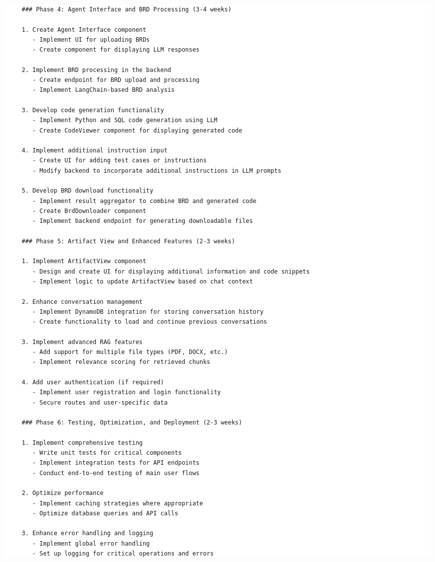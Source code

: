          ### Phase 4: Agent Interface and BRD Processing (3-4 weeks)

         1. Create Agent Interface component
            - Implement UI for uploading BRDs
            - Create component for displaying LLM responses

         2. Implement BRD processing in the backend
            - Create endpoint for BRD upload and processing
            - Implement LangChain-based BRD analysis

         3. Develop code generation functionality
            - Implement Python and SQL code generation using LLM
            - Create CodeViewer component for displaying generated code

         4. Implement additional instruction input
            - Create UI for adding test cases or instructions
            - Modify backend to incorporate additional instructions in LLM prompts

         5. Develop BRD download functionality
            - Implement result aggregator to combine BRD and generated code
            - Create BrdDownloader component
            - Implement backend endpoint for generating downloadable files

         ### Phase 5: Artifact View and Enhanced Features (2-3 weeks)

         1. Implement ArtifactView component
            - Design and create UI for displaying additional information and code snippets
            - Implement logic to update ArtifactView based on chat context

         2. Enhance conversation management
            - Implement DynamoDB integration for storing conversation history
            - Create functionality to load and continue previous conversations

         3. Implement advanced RAG features
            - Add support for multiple file types (PDF, DOCX, etc.)
            - Implement relevance scoring for retrieved chunks

         4. Add user authentication (if required)
            - Implement user registration and login functionality
            - Secure routes and user-specific data

         ### Phase 6: Testing, Optimization, and Deployment (2-3 weeks)

         1. Implement comprehensive testing
            - Write unit tests for critical components
            - Implement integration tests for API endpoints
            - Conduct end-to-end testing of main user flows

         2. Optimize performance
            - Implement caching strategies where appropriate
            - Optimize database queries and API calls

         3. Enhance error handling and logging
            - Implement global error handling
            - Set up logging for critical operations and errors
